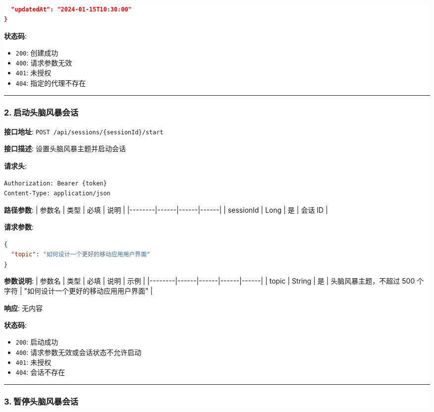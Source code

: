 ```json
  "updatedAt": "2024-01-15T10:30:00"
}
```

**状态码**:

- `200`: 创建成功
- `400`: 请求参数无效
- `401`: 未授权
- `404`: 指定的代理不存在

---

### 2. 启动头脑风暴会话

**接口地址**: `POST /api/sessions/{sessionId}/start`

**接口描述**: 设置头脑风暴主题并启动会话

**请求头**:

```
Authorization: Bearer {token}
Content-Type: application/json
```

**路径参数**:
| 参数名 | 类型 | 必填 | 说明 |
|--------|------|------|------|
| sessionId | Long | 是 | 会话 ID |

**请求参数**:

```json
{
  "topic": "如何设计一个更好的移动应用用户界面"
}
```

**参数说明**:
| 参数名 | 类型 | 必填 | 说明 | 示例 |
|--------|------|------|------|------|
| topic | String | 是 | 头脑风暴主题，不超过 500 个字符 | "如何设计一个更好的移动应用用户界面" |

**响应**: 无内容

**状态码**:

- `200`: 启动成功
- `400`: 请求参数无效或会话状态不允许启动
- `401`: 未授权
- `404`: 会话不存在

---

### 3. 暂停头脑风暴会话
